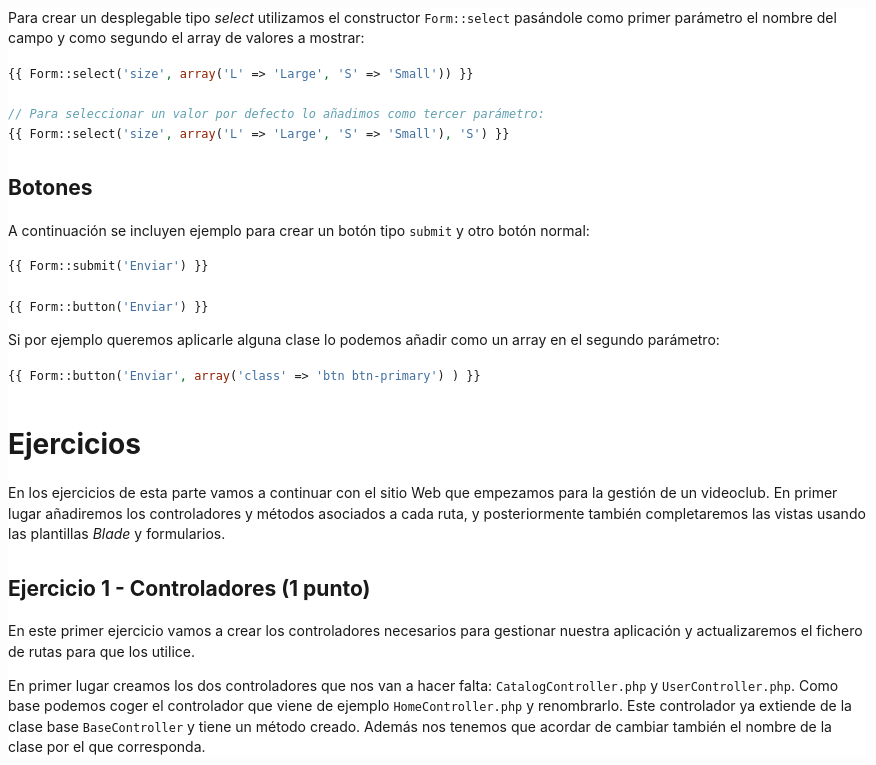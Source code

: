 Para crear un desplegable tipo _select_ utilizamos el constructor `Form::select` pasándole como primer parámetro el nombre del campo y como segundo el array de valores a mostrar:

```php
{{ Form::select('size', array('L' => 'Large', 'S' => 'Small')) }}

// Para seleccionar un valor por defecto lo añadimos como tercer parámetro:
{{ Form::select('size', array('L' => 'Large', 'S' => 'Small'), 'S') }}
```




## Botones

A continuación se incluyen ejemplo para crear un botón tipo `submit` y otro botón normal:

```php
{{ Form::submit('Enviar') }}

{{ Form::button('Enviar') }}
```

Si por ejemplo queremos aplicarle alguna clase lo podemos añadir como un array en el segundo parámetro:

```php
{{ Form::button('Enviar', array('class' => 'btn btn-primary') ) }}
```

















# Ejercicios

En los ejercicios de esta parte vamos a continuar con el sitio Web que empezamos para la gestión de un videoclub. En primer lugar añadiremos los controladores y métodos asociados a cada ruta, y posteriormente también completaremos las vistas usando las plantillas _Blade_ y formularios.




## Ejercicio 1 - Controladores (1 punto)

En este primer ejercicio vamos a crear los controladores necesarios para gestionar nuestra aplicación y actualizaremos el fichero de rutas para que los utilice.

En primer lugar creamos los dos controladores que nos van a hacer falta: `CatalogController.php` y `UserController.php`. Como base podemos coger el controlador que viene de ejemplo `HomeController.php` y renombrarlo. Este controlador ya extiende de la clase base `BaseController` y tiene un método creado. Además nos tenemos que acordar de cambiar también el nombre de la clase por el que corresponda.
